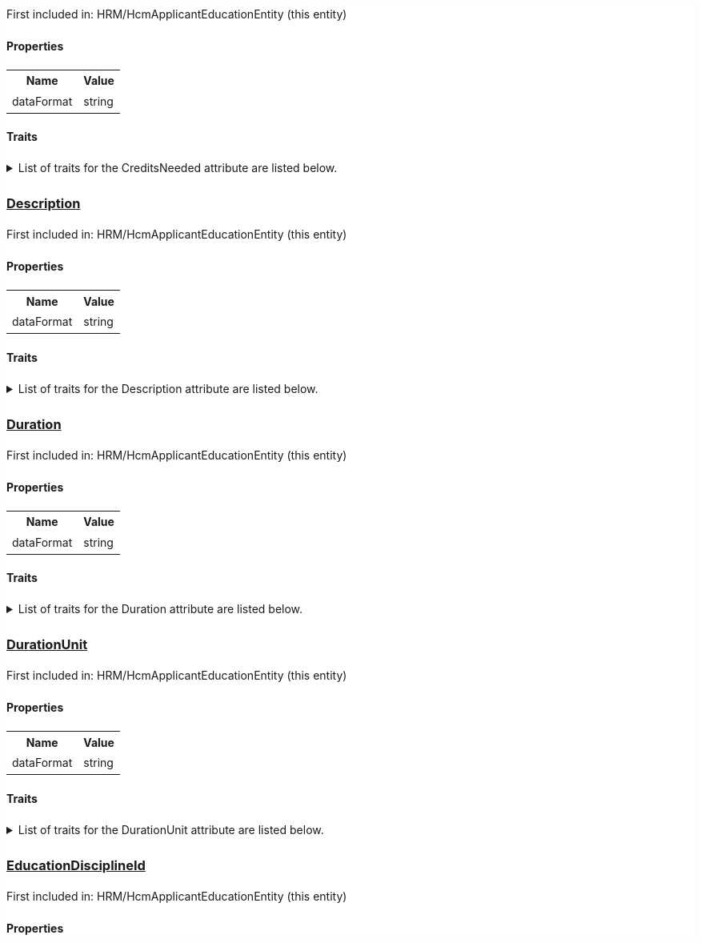 First included in: HRM/HcmApplicantEducationEntity (this entity)  

#### Properties

<table><tr><th>Name</th><th>Value</th></tr><tr><td>dataFormat</td><td>string</td></tr></table>

#### Traits

<details><summary>List of traits for the CreditsNeeded attribute are listed below.</summary></details>

### <a href=#Description name="Description">Description</a>

First included in: HRM/HcmApplicantEducationEntity (this entity)  

#### Properties

<table><tr><th>Name</th><th>Value</th></tr><tr><td>dataFormat</td><td>string</td></tr></table>

#### Traits

<details><summary>List of traits for the Description attribute are listed below.</summary></details>

### <a href=#Duration name="Duration">Duration</a>

First included in: HRM/HcmApplicantEducationEntity (this entity)  

#### Properties

<table><tr><th>Name</th><th>Value</th></tr><tr><td>dataFormat</td><td>string</td></tr></table>

#### Traits

<details><summary>List of traits for the Duration attribute are listed below.</summary></details>

### <a href=#DurationUnit name="DurationUnit">DurationUnit</a>

First included in: HRM/HcmApplicantEducationEntity (this entity)  

#### Properties

<table><tr><th>Name</th><th>Value</th></tr><tr><td>dataFormat</td><td>string</td></tr></table>

#### Traits

<details><summary>List of traits for the DurationUnit attribute are listed below.</summary></details>

### <a href=#EducationDisciplineId name="EducationDisciplineId">EducationDisciplineId</a>

First included in: HRM/HcmApplicantEducationEntity (this entity)  

#### Properties

